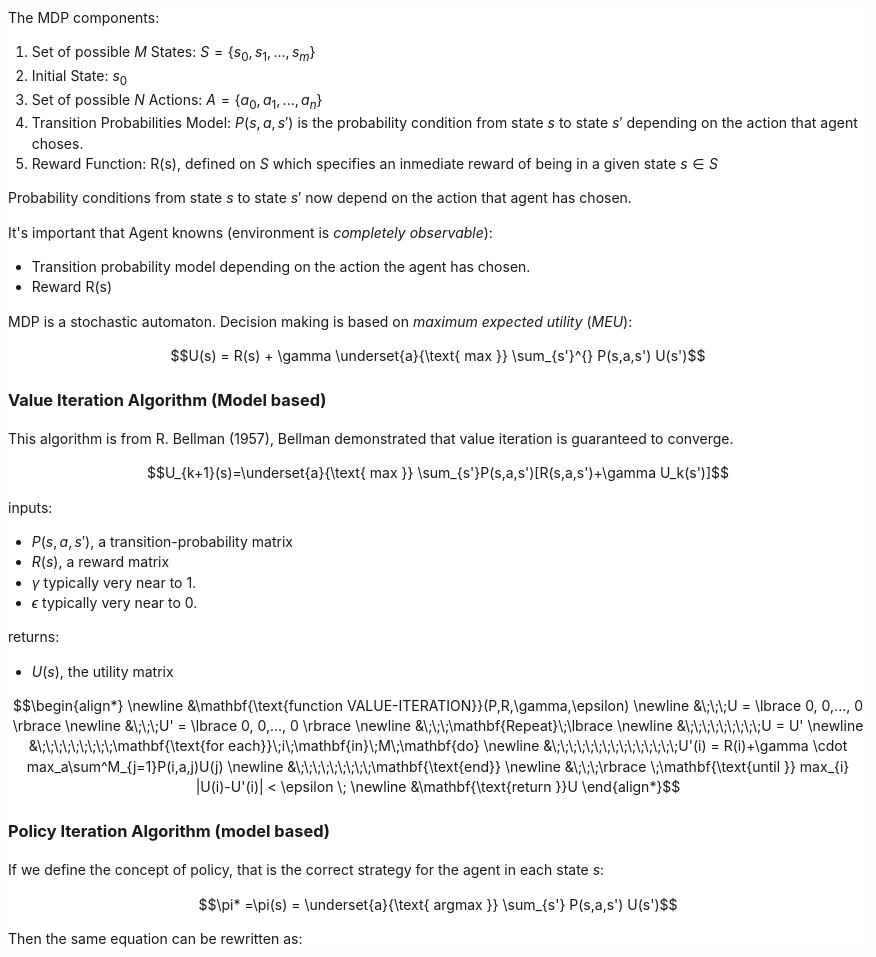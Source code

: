 The MDP components:

1. Set of possible $M$ States: $S = \lbrace s_0, s_1,..., s_m \rbrace$
2. Initial State: $s_0$
3. Set of possible $N$ Actions: $A = \lbrace a_0, a_1,..., a_n \rbrace$
3. Transition Probabilities Model: $P(s,a,s')$ is the probability condition from state $s$ to state $s'$ depending on the action that agent choses.
5. Reward Function: R(s), defined on $S$ which specifies an inmediate reward of being in a given state $s \in S$

Probability conditions from state $s$ to state $s'$ now depend on the action that agent has chosen.

It's important that Agent knowns (environment is _completely_ _observable_):  
* Transition probability model depending on the action the agent has chosen.
* Reward R(s)

MDP is a stochastic automaton. Decision making is based on _maximum_ _expected_ _utility_ (_MEU_):

$$U(s) = R(s) + \gamma \underset{a}{\text{ max }}  \sum_{s'}^{} P(s,a,s') U(s')$$

### Value Iteration Algorithm (Model based) 

This algorithm is from R. Bellman (1957), Bellman demonstrated that value iteration is guaranteed to converge.

$$U_{k+1}(s)=\underset{a}{\text{ max }} \sum_{s'}P(s,a,s')[R(s,a,s')+\gamma U_k(s')]$$

inputs:
* $P(s,a,s')$, a transition-probability matrix 
* $R(s)$, a reward matrix  
* $\gamma$ typically very near to 1.
* $\epsilon$ typically very near to 0. 

returns:
* $U(s)$, the utility matrix

$$\begin{align*}
\newline &\mathbf{\text{function VALUE-ITERATION}}(P,R,\gamma,\epsilon)
\newline &\;\;\;U = \lbrace 0, 0,..., 0 \rbrace
\newline &\;\;\;U' = \lbrace 0, 0,..., 0 \rbrace
\newline &\;\;\;\mathbf{Repeat}\;\lbrace
\newline &\;\;\;\;\;\;\;\;\;U = U'
\newline &\;\;\;\;\;\;\;\;\;\mathbf{\text{for each}}\;i\;\mathbf{in}\;M\;\mathbf{do}
\newline &\;\;\;\;\;\;\;\;\;\;\;\;\;\;\;U'(i) = R(i)+\gamma \cdot max_a\sum^M_{j=1}P(i,a,j)U(j)
\newline &\;\;\;\;\;\;\;\;\;\mathbf{\text{end}}
\newline &\;\;\;\rbrace \;\mathbf{\text{until }} max_{i} |U(i)-U'(i)| < \epsilon \;
\newline &\mathbf{\text{return }}U
\end{align*}$$

### Policy Iteration Algorithm (model based) 

If we define the concept of policy, that is the correct strategy for the agent in each state $s$:

$$\pi* =\pi(s) = \underset{a}{\text{ argmax }} \sum_{s'} P(s,a,s') U(s')$$

Then the same equation can be rewritten as:
